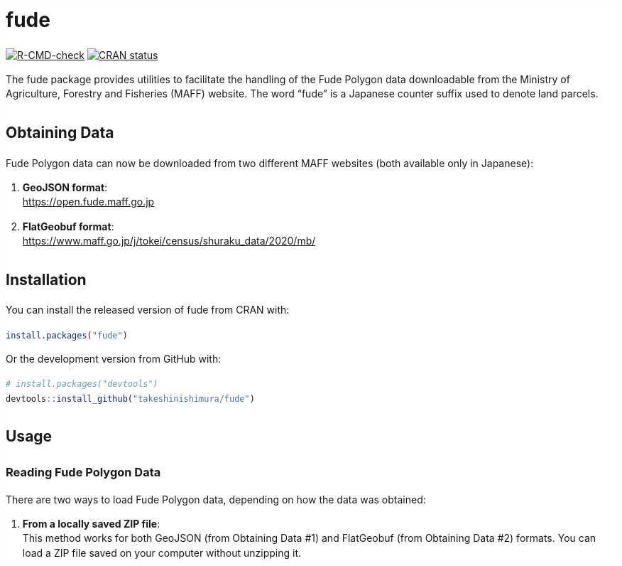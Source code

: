 


# fude



[![R-CMD-check](https://github.com/takeshinishimura/fude/actions/workflows/check-standard.yaml/badge.svg)](https://github.com/takeshinishimura/fude/actions/workflows/check-standard.yaml)
[![CRAN
status](https://www.r-pkg.org/badges/version/fude)](https://CRAN.R-project.org/package=fude)


The fude package provides utilities to facilitate the handling of the
Fude Polygon data downloadable from the Ministry of Agriculture,
Forestry and Fisheries (MAFF) website. The word “fude” is a Japanese
counter suffix used to denote land parcels.

## Obtaining Data

Fude Polygon data can now be downloaded from two different MAFF websites
(both available only in Japanese):

1.  **GeoJSON format**:  
    <https://open.fude.maff.go.jp>

2.  **FlatGeobuf format**:  
    <https://www.maff.go.jp/j/tokei/census/shuraku_data/2020/mb/>

## Installation

You can install the released version of fude from CRAN with:

``` r
install.packages("fude")
```

Or the development version from GitHub with:

``` r
# install.packages("devtools")
devtools::install_github("takeshinishimura/fude")
```

## Usage

### Reading Fude Polygon Data

There are two ways to load Fude Polygon data, depending on how the data
was obtained:

1.  **From a locally saved ZIP file**:  
    This method works for both GeoJSON (from Obtaining Data \#1) and
    FlatGeobuf (from Obtaining Data \#2) formats. You can load a ZIP
    file saved on your computer without unzipping it.
